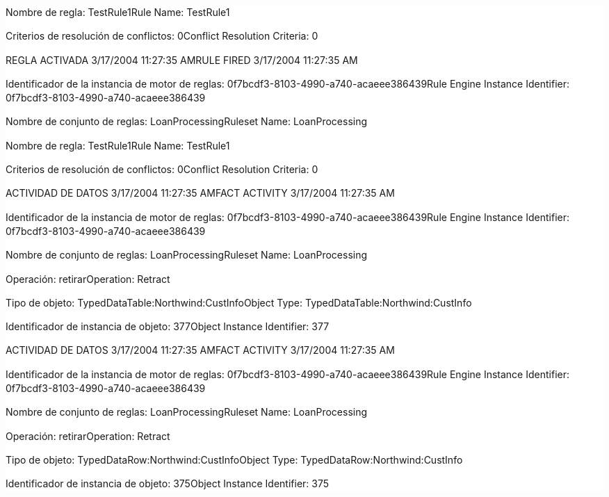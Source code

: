  <span data-ttu-id="d9df4-307">Nombre de regla: TestRule1</span><span class="sxs-lookup"><span data-stu-id="d9df4-307">Rule Name: TestRule1</span></span>  
  
 <span data-ttu-id="d9df4-308">Criterios de resolución de conflictos: 0</span><span class="sxs-lookup"><span data-stu-id="d9df4-308">Conflict Resolution Criteria: 0</span></span>  
  
 <span data-ttu-id="d9df4-309">REGLA ACTIVADA 3/17/2004 11:27:35 AM</span><span class="sxs-lookup"><span data-stu-id="d9df4-309">RULE FIRED 3/17/2004 11:27:35 AM</span></span>  
  
 <span data-ttu-id="d9df4-310">Identificador de la instancia de motor de reglas: 0f7bcdf3-8103-4990-a740-acaeee386439</span><span class="sxs-lookup"><span data-stu-id="d9df4-310">Rule Engine Instance Identifier: 0f7bcdf3-8103-4990-a740-acaeee386439</span></span>  
  
 <span data-ttu-id="d9df4-311">Nombre de conjunto de reglas: LoanProcessing</span><span class="sxs-lookup"><span data-stu-id="d9df4-311">Ruleset Name: LoanProcessing</span></span>  
  
 <span data-ttu-id="d9df4-312">Nombre de regla: TestRule1</span><span class="sxs-lookup"><span data-stu-id="d9df4-312">Rule Name: TestRule1</span></span>  
  
 <span data-ttu-id="d9df4-313">Criterios de resolución de conflictos: 0</span><span class="sxs-lookup"><span data-stu-id="d9df4-313">Conflict Resolution Criteria: 0</span></span>  
  
 <span data-ttu-id="d9df4-314">ACTIVIDAD DE DATOS 3/17/2004 11:27:35 AM</span><span class="sxs-lookup"><span data-stu-id="d9df4-314">FACT ACTIVITY 3/17/2004 11:27:35 AM</span></span>  
  
 <span data-ttu-id="d9df4-315">Identificador de la instancia de motor de reglas: 0f7bcdf3-8103-4990-a740-acaeee386439</span><span class="sxs-lookup"><span data-stu-id="d9df4-315">Rule Engine Instance Identifier: 0f7bcdf3-8103-4990-a740-acaeee386439</span></span>  
  
 <span data-ttu-id="d9df4-316">Nombre de conjunto de reglas: LoanProcessing</span><span class="sxs-lookup"><span data-stu-id="d9df4-316">Ruleset Name: LoanProcessing</span></span>  
  
 <span data-ttu-id="d9df4-317">Operación: retirar</span><span class="sxs-lookup"><span data-stu-id="d9df4-317">Operation: Retract</span></span>  
  
 <span data-ttu-id="d9df4-318">Tipo de objeto: TypedDataTable:Northwind:CustInfo</span><span class="sxs-lookup"><span data-stu-id="d9df4-318">Object Type: TypedDataTable:Northwind:CustInfo</span></span>  
  
 <span data-ttu-id="d9df4-319">Identificador de instancia de objeto: 377</span><span class="sxs-lookup"><span data-stu-id="d9df4-319">Object Instance Identifier: 377</span></span>  
  
 <span data-ttu-id="d9df4-320">ACTIVIDAD DE DATOS 3/17/2004 11:27:35 AM</span><span class="sxs-lookup"><span data-stu-id="d9df4-320">FACT ACTIVITY 3/17/2004 11:27:35 AM</span></span>  
  
 <span data-ttu-id="d9df4-321">Identificador de la instancia de motor de reglas: 0f7bcdf3-8103-4990-a740-acaeee386439</span><span class="sxs-lookup"><span data-stu-id="d9df4-321">Rule Engine Instance Identifier: 0f7bcdf3-8103-4990-a740-acaeee386439</span></span>  
  
 <span data-ttu-id="d9df4-322">Nombre de conjunto de reglas: LoanProcessing</span><span class="sxs-lookup"><span data-stu-id="d9df4-322">Ruleset Name: LoanProcessing</span></span>  
  
 <span data-ttu-id="d9df4-323">Operación: retirar</span><span class="sxs-lookup"><span data-stu-id="d9df4-323">Operation: Retract</span></span>  
  
 <span data-ttu-id="d9df4-324">Tipo de objeto: TypedDataRow:Northwind:CustInfo</span><span class="sxs-lookup"><span data-stu-id="d9df4-324">Object Type: TypedDataRow:Northwind:CustInfo</span></span>  
  
 <span data-ttu-id="d9df4-325">Identificador de instancia de objeto: 375</span><span class="sxs-lookup"><span data-stu-id="d9df4-325">Object Instance Identifier: 375</span></span>  
  